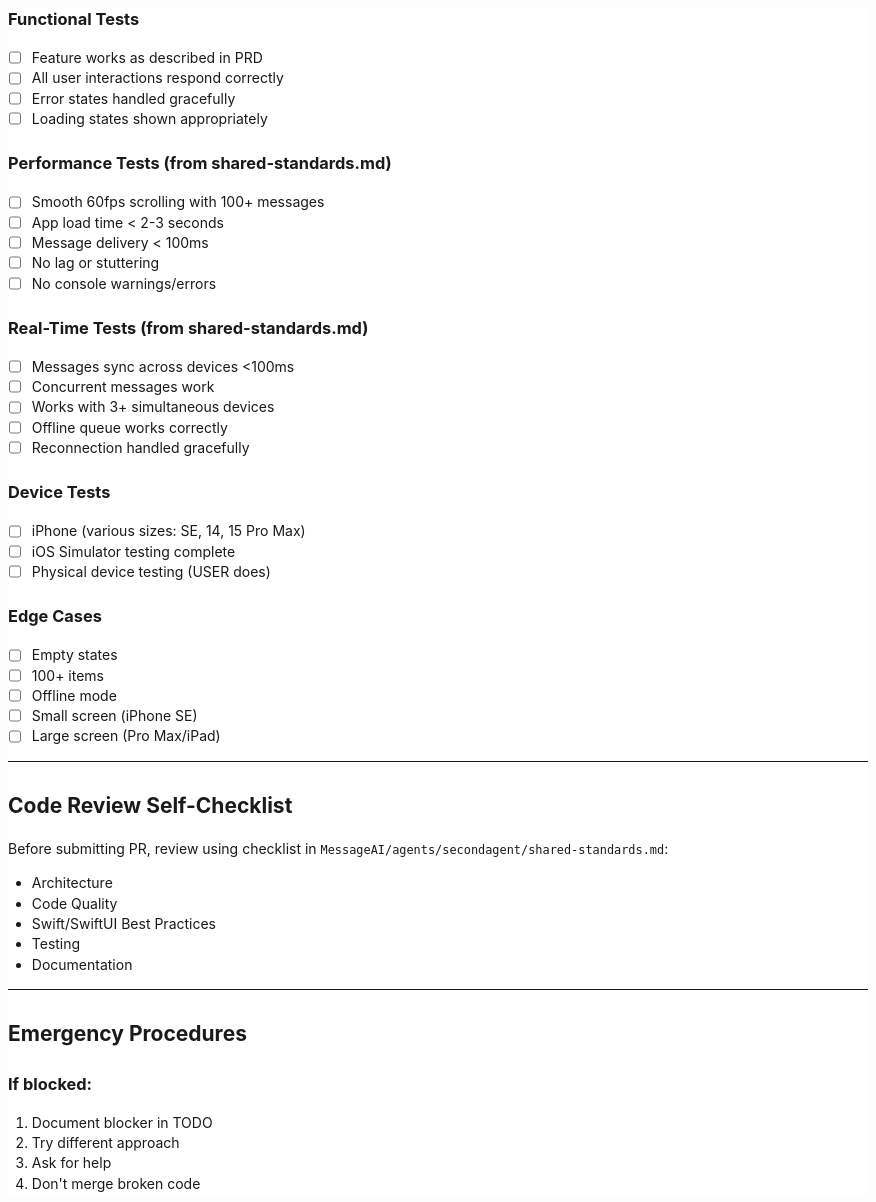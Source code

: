### Functional Tests
- [ ] Feature works as described in PRD
- [ ] All user interactions respond correctly
- [ ] Error states handled gracefully
- [ ] Loading states shown appropriately

### Performance Tests (from shared-standards.md)
- [ ] Smooth 60fps scrolling with 100+ messages
- [ ] App load time < 2-3 seconds
- [ ] Message delivery < 100ms
- [ ] No lag or stuttering
- [ ] No console warnings/errors

### Real-Time Tests (from shared-standards.md)
- [ ] Messages sync across devices <100ms
- [ ] Concurrent messages work
- [ ] Works with 3+ simultaneous devices
- [ ] Offline queue works correctly
- [ ] Reconnection handled gracefully

### Device Tests
- [ ] iPhone (various sizes: SE, 14, 15 Pro Max)
- [ ] iOS Simulator testing complete
- [ ] Physical device testing (USER does)

### Edge Cases
- [ ] Empty states
- [ ] 100+ items
- [ ] Offline mode
- [ ] Small screen (iPhone SE)
- [ ] Large screen (Pro Max/iPad)

---

## Code Review Self-Checklist

Before submitting PR, review using checklist in `MessageAI/agents/secondagent/shared-standards.md`:
- Architecture
- Code Quality
- Swift/SwiftUI Best Practices
- Testing
- Documentation

---

## Emergency Procedures

### If blocked:
1. Document blocker in TODO
2. Try different approach
3. Ask for help
4. Don't merge broken code
